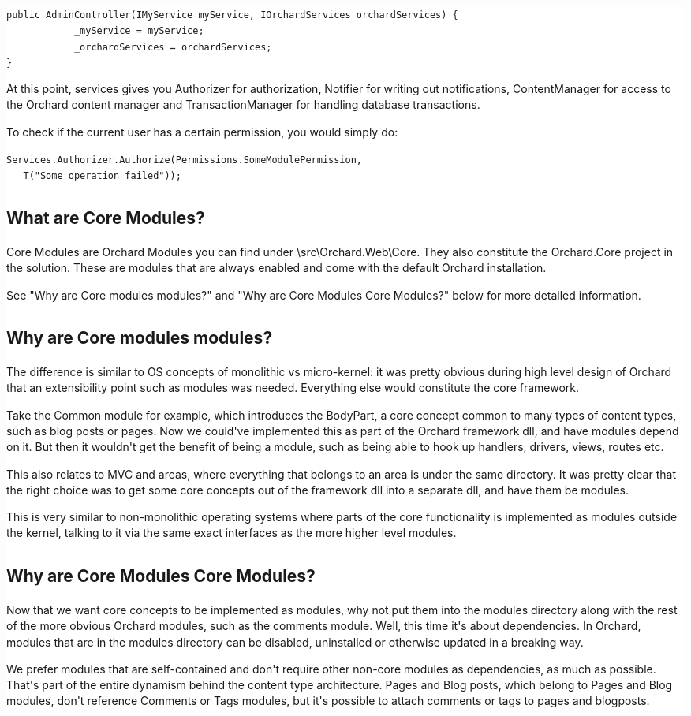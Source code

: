     
    public AdminController(IMyService myService, IOrchardServices orchardServices) {
                _myService = myService;
                _orchardServices = orchardServices;
    }


At this point, services gives you Authorizer for authorization, Notifier for writing out notifications, ContentManager for access to the Orchard content manager and TransactionManager for handling database transactions. 

To check if the current user has a certain permission, you would simply do:

    
    Services.Authorizer.Authorize(Permissions.SomeModulePermission, 
       T("Some operation failed"));


## What are Core Modules?
Core Modules are Orchard Modules you can find under \src\Orchard.Web\Core. They also constitute the Orchard.Core project in the solution. These are modules that are always enabled and come with the default Orchard installation. 

See "Why are Core modules modules?" and "Why are Core Modules Core Modules?" below for more detailed information.

## Why are Core modules modules?
The difference is similar to OS concepts of monolithic vs micro-kernel: it was pretty obvious during high level design of Orchard that an extensibility point such as modules was needed. Everything else would constitute the core framework. 

Take the Common module for example, which introduces the BodyPart, a core concept common to many types of content types, such as blog posts or pages. Now we could've implemented this as part of the Orchard framework dll, and have modules depend on it. But then it wouldn't get the benefit of being a module, such as being able to hook up handlers, drivers, views, routes etc. 

This also relates to MVC and areas, where everything that belongs to an area is under the same directory. It was pretty clear that the right choice was to get some core concepts out of the framework dll into a separate dll, and have them be modules. 

This is very similar to non-monolithic operating systems where parts of the core functionality is implemented as modules outside the kernel, talking to it via the same exact interfaces as the more higher level modules.

## Why are Core Modules Core Modules?
Now that we want core concepts to be implemented as modules, why not put them into the modules directory along with the rest of the more obvious Orchard modules, such as the comments module. Well, this time it's about dependencies. In Orchard, modules that are in the modules directory can be disabled, uninstalled or otherwise updated in a breaking way. 

We prefer modules that are self-contained and don't require other non-core modules as dependencies, as much as possible. That's part of the entire dynamism behind the content type architecture. Pages and Blog posts, which belong to Pages and Blog modules, don't reference Comments or Tags modules, but it's possible to attach comments or tags to pages and blogposts. 
